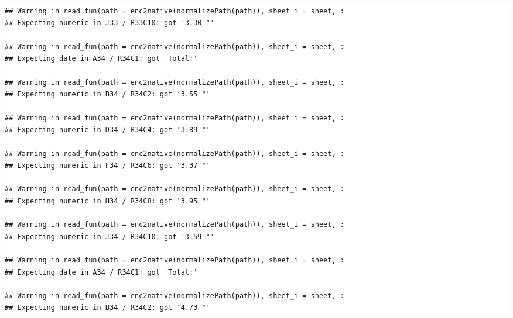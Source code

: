     ## Warning in read_fun(path = enc2native(normalizePath(path)), sheet_i = sheet, :
    ## Expecting numeric in J33 / R33C10: got '3.30 "'

    ## Warning in read_fun(path = enc2native(normalizePath(path)), sheet_i = sheet, :
    ## Expecting date in A34 / R34C1: got 'Total:'

    ## Warning in read_fun(path = enc2native(normalizePath(path)), sheet_i = sheet, :
    ## Expecting numeric in B34 / R34C2: got '3.55 "'

    ## Warning in read_fun(path = enc2native(normalizePath(path)), sheet_i = sheet, :
    ## Expecting numeric in D34 / R34C4: got '3.89 "'

    ## Warning in read_fun(path = enc2native(normalizePath(path)), sheet_i = sheet, :
    ## Expecting numeric in F34 / R34C6: got '3.37 "'

    ## Warning in read_fun(path = enc2native(normalizePath(path)), sheet_i = sheet, :
    ## Expecting numeric in H34 / R34C8: got '3.95 "'

    ## Warning in read_fun(path = enc2native(normalizePath(path)), sheet_i = sheet, :
    ## Expecting numeric in J34 / R34C10: got '3.59 "'

    ## Warning in read_fun(path = enc2native(normalizePath(path)), sheet_i = sheet, :
    ## Expecting date in A34 / R34C1: got 'Total:'

    ## Warning in read_fun(path = enc2native(normalizePath(path)), sheet_i = sheet, :
    ## Expecting numeric in B34 / R34C2: got '4.73 "'
